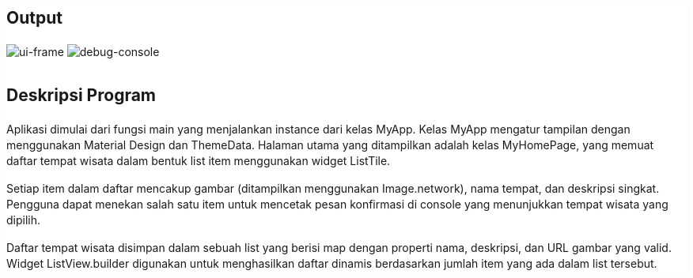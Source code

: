 ## Output

![ui-frame](https://github.com/user-attachments/assets/d42f371f-c106-4ee0-8140-b04653ca7b2c)
![debug-console](https://github.com/user-attachments/assets/c534deab-bd55-42a3-8f7c-515996edfcd2)

## Deskripsi Program

Aplikasi dimulai dari fungsi main yang menjalankan instance dari kelas MyApp. Kelas MyApp mengatur tampilan dengan menggunakan Material Design dan ThemeData. Halaman utama yang ditampilkan adalah kelas MyHomePage, yang memuat daftar tempat wisata dalam bentuk list item menggunakan widget ListTile.

Setiap item dalam daftar mencakup gambar (ditampilkan menggunakan Image.network), nama tempat, dan deskripsi singkat. Pengguna dapat menekan salah satu item untuk mencetak pesan konfirmasi di console yang menunjukkan tempat wisata yang dipilih.

Daftar tempat wisata disimpan dalam sebuah list yang berisi map dengan properti nama, deskripsi, dan URL gambar yang valid. Widget ListView.builder digunakan untuk menghasilkan daftar dinamis berdasarkan jumlah item yang ada dalam list tersebut.
